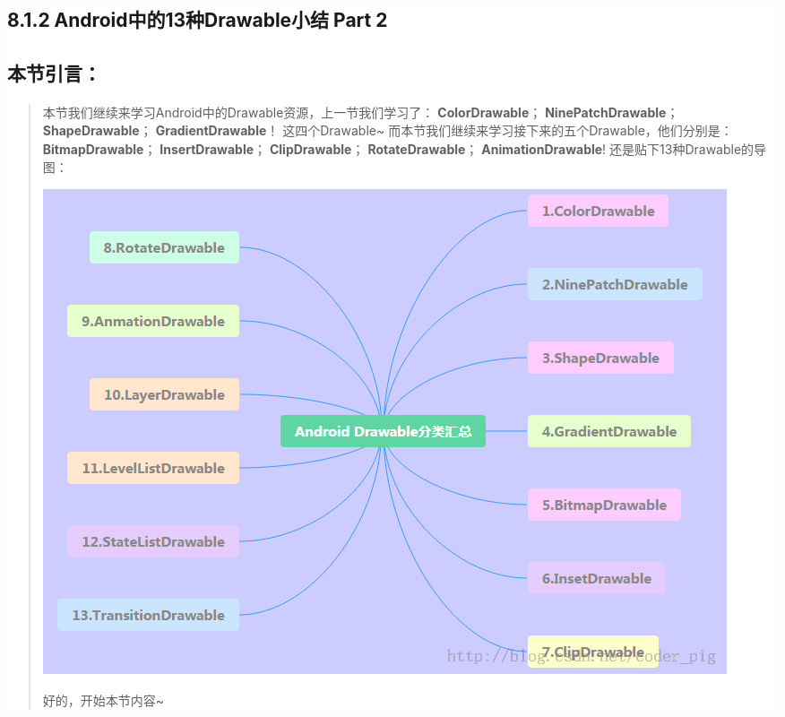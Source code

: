 ## 8.1.2 Android中的13种Drawable小结 Part 2

### 

## 本节引言：

> 本节我们继续来学习Android中的Drawable资源，上一节我们学习了：
> **ColorDrawable**；
> **NinePatchDrawable**；
> **ShapeDrawable**；
> **GradientDrawable**！
> 这四个Drawable~ 而本节我们继续来学习接下来的五个Drawable，他们分别是：
> **BitmapDrawable**；
> **InsertDrawable**；
> **ClipDrawable**；
> **RotateDrawable**；
> **AnimationDrawable**!
> 还是贴下13种Drawable的导图：
>
> ![此处输入链接的描述](57840489.jpg)
>
> 好的，开始本节内容~
